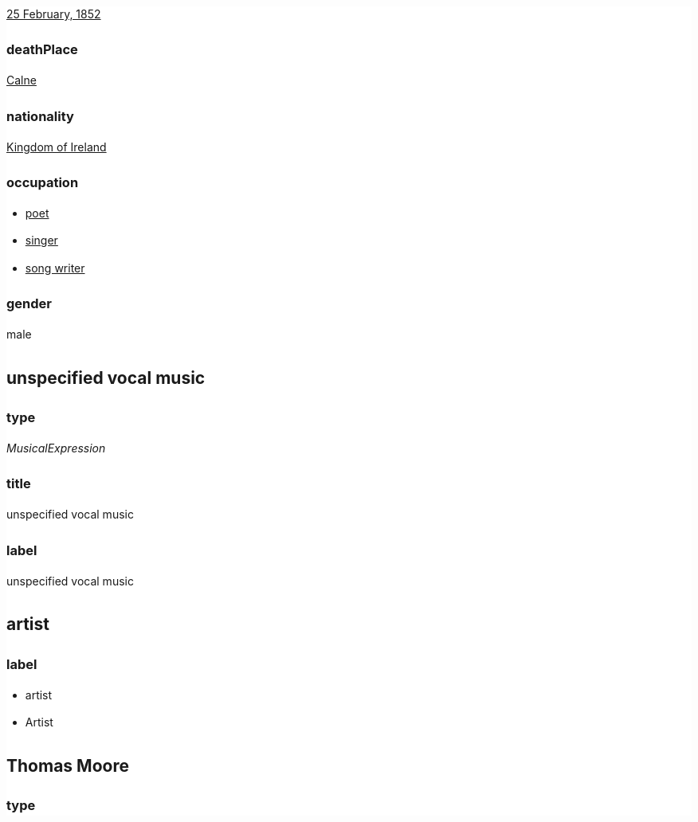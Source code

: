 
[25 February, 1852](#25-February-1852)

### deathPlace


[Calne](#Calne)

### nationality


[Kingdom of Ireland](#Kingdom-of-Ireland)

### occupation

 - [poet](#poet)

 - [singer](#singer)

 - [song writer](#song-writer)

### gender


male

## unspecified vocal music

### type


*MusicalExpression*

### title


unspecified vocal music

### label


unspecified vocal music

## artist

### label

 - artist

 - Artist

## Thomas Moore

### type
